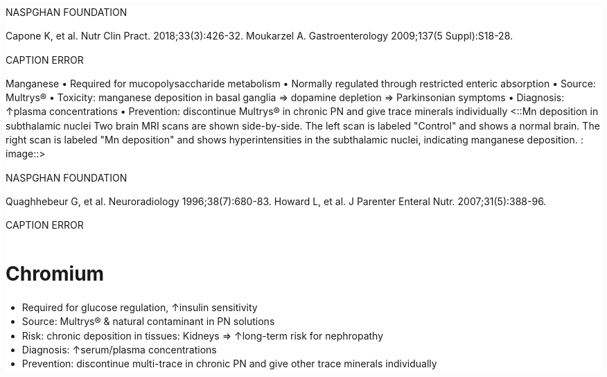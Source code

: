 NASPGHAN
FOUNDATION

<a id='a29ef7b1-daf8-4080-a7a7-6a8410126bab'></a>

Capone K, et al. Nutr Clin Pract. 2018;33(3):426-32.
Moukarzel A. Gastroenterology 2009;137(5 Suppl):S18-28.

<a id='76d3ee2a-4ba1-4f89-8216-a94e399fbe92'></a>

CAPTION ERROR

<a id='e90d19c0-91d4-46b5-a821-6ef92f195a4f'></a>

Manganese
• Required for mucopolysaccharide metabolism
• Normally regulated through restricted enteric absorption
• Source: Multrys®
• Toxicity: manganese deposition in basal
ganglia => dopamine depletion
=> Parkinsonian symptoms
• Diagnosis: ↑plasma concentrations
• Prevention: discontinue Multrys®
in chronic PN and give trace minerals
individually
<::Mn deposition in subthalamic nuclei
Two brain MRI scans are shown side-by-side. The left scan is labeled "Control" and shows a normal brain. The right scan is labeled "Mn deposition" and shows hyperintensities in the subthalamic nuclei, indicating manganese deposition.
: image::>

<a id='6a3cd39f-7575-42db-abff-cd4f22b81df4'></a>

NASPGHAN FOUNDATION

<a id='40446ba0-c262-4620-ab09-5e37cf9e0aaa'></a>

Quaghhebeur G, et al. Neuroradiology 1996;38(7):680-83.
Howard L, et al. J Parenter Enteral Nutr. 2007;31(5):388-96.

<a id='1278a01b-a868-40a7-9cb6-d8007bb935c5'></a>

CAPTION ERROR

<a id='9a3cd7dc-a131-423b-8421-c4c2917d1011'></a>

# Chromium

*   Required for glucose regulation, ↑insulin sensitivity
*   Source: Multrys® & natural contaminant in PN solutions
*   Risk: chronic deposition in tissues:
    Kidneys => ↑long-term risk for nephropathy
*   Diagnosis: ↑serum/plasma concentrations
*   Prevention: discontinue multi-trace in
    chronic PN and give other
    trace minerals individually
